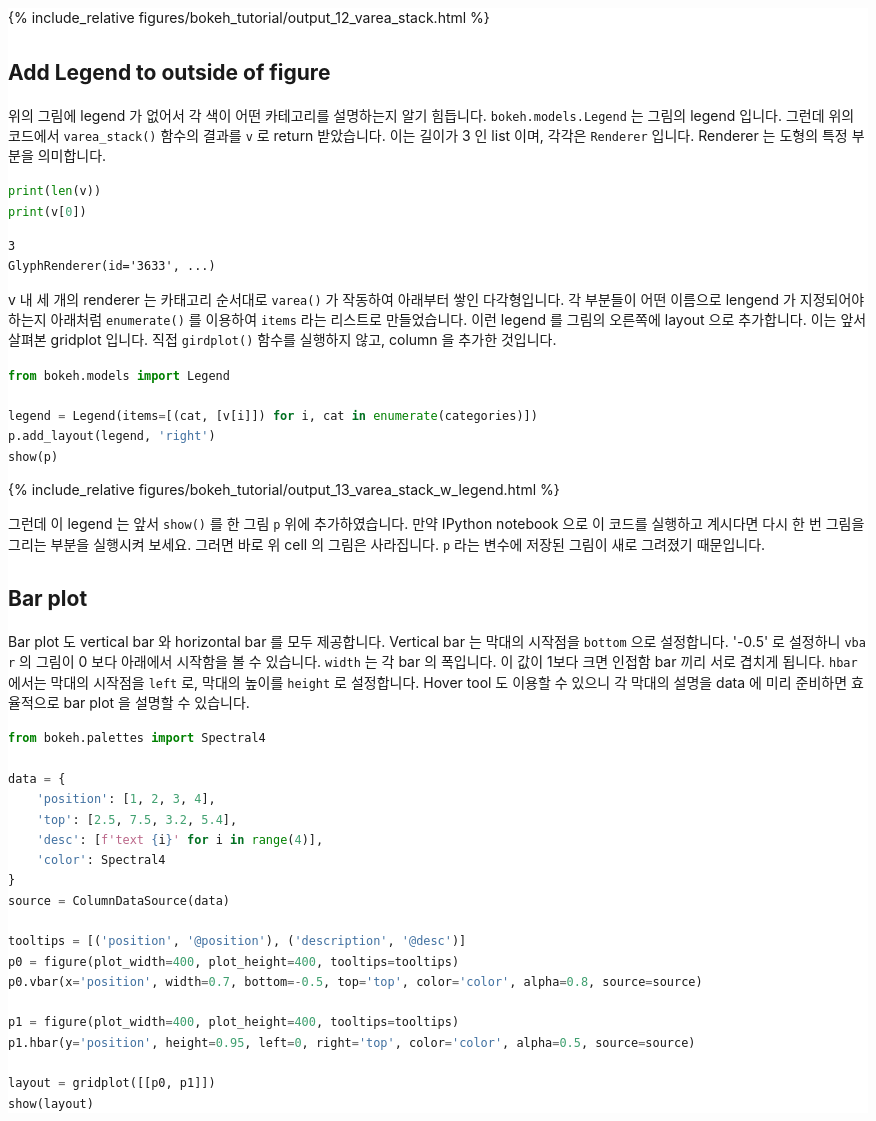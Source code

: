 {% include_relative figures/bokeh_tutorial/output_12_varea_stack.html %}

## Add Legend to outside of figure

위의 그림에 legend 가 없어서 각 색이 어떤 카테고리를 설명하는지 알기 힘듭니다. `bokeh.models.Legend` 는 그림의 legend 입니다. 그런데 위의 코드에서 `varea_stack()` 함수의 결과를 `v` 로 return 받았습니다. 이는 길이가 3 인 list 이며, 각각은 `Renderer` 입니다. Renderer 는 도형의 특정 부분을 의미합니다. 


```python
print(len(v))
print(v[0])
```

```
3
GlyphRenderer(id='3633', ...)
```

v 내 세 개의 renderer 는 카태고리 순서대로 `varea()` 가 작동하여 아래부터 쌓인 다각형입니다. 각 부분들이 어떤 이름으로 lengend 가 지정되어야 하는지 아래처럼 `enumerate()` 를 이용하여 `items` 라는 리스트로 만들었습니다. 이런 legend 를 그림의 오른쪽에 layout 으로 추가합니다. 이는 앞서 살펴본 gridplot 입니다. 직접 `girdplot()` 함수를 실행하지 않고, column 을 추가한 것입니다.


```python
from bokeh.models import Legend

legend = Legend(items=[(cat, [v[i]]) for i, cat in enumerate(categories)])
p.add_layout(legend, 'right')
show(p)
```

{% include_relative figures/bokeh_tutorial/output_13_varea_stack_w_legend.html %}

그런데 이 legend 는 앞서 `show()` 를 한 그림 `p` 위에 추가하였습니다. 만약 IPython notebook 으로 이 코드를 실행하고 계시다면 다시 한 번 그림을 그리는 부분을 실행시켜 보세요. 그러면 바로 위 cell 의 그림은 사라집니다. `p` 라는 변수에 저장된 그림이 새로 그려졌기 때문입니다.

## Bar plot

Bar plot 도 vertical bar 와 horizontal bar 를 모두 제공합니다. Vertical bar 는 막대의 시작점을 `bottom` 으로 설정합니다. '-0.5' 로 설정하니 `vbar` 의 그림이 0 보다 아래에서 시작함을 볼 수 있습니다. `width` 는 각 bar 의 폭입니다. 이 값이 1보다 크면 인접함 bar 끼리 서로 겹치게 됩니다. `hbar` 에서는 막대의 시작점을 `left` 로, 막대의 높이를 `height` 로 설정합니다. Hover tool 도 이용할 수 있으니 각 막대의 설명을 data 에 미리 준비하면 효율적으로 bar plot 을 설명할 수 있습니다.

```python
from bokeh.palettes import Spectral4

data = {
    'position': [1, 2, 3, 4],
    'top': [2.5, 7.5, 3.2, 5.4],
    'desc': [f'text {i}' for i in range(4)],
    'color': Spectral4
}
source = ColumnDataSource(data)

tooltips = [('position', '@position'), ('description', '@desc')]
p0 = figure(plot_width=400, plot_height=400, tooltips=tooltips)
p0.vbar(x='position', width=0.7, bottom=-0.5, top='top', color='color', alpha=0.8, source=source)

p1 = figure(plot_width=400, plot_height=400, tooltips=tooltips)
p1.hbar(y='position', height=0.95, left=0, right='top', color='color', alpha=0.5, source=source)

layout = gridplot([[p0, p1]])
show(layout)
```
